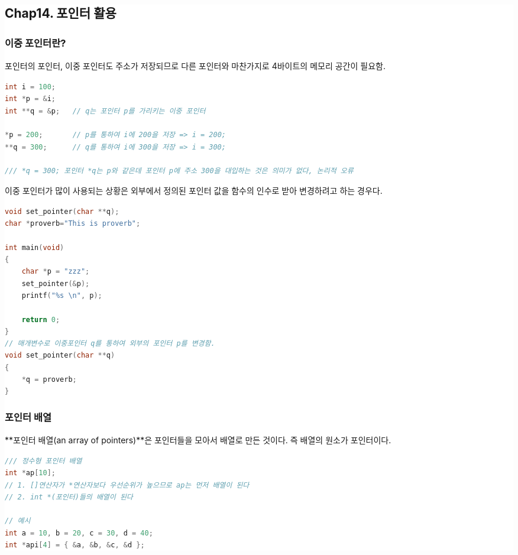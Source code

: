 ## Chap14. 포인터 활용



### 이중 포인터란?

포인터의 포인터, 이중 포인터도 주소가 저장되므로 다른 포인터와 마찬가지로 4바이트의 메모리 공간이 필요함.

```c
int i = 100;
int *p = &i;
int **q = &p;	// q는 포인터 p를 가리키는 이중 포인터

*p = 200;		// p를 통하여 i에 200을 저장 => i = 200;
**q = 300;		// q를 통하여 i에 300을 저장 => i = 300;

/// *q = 300; 포인터 *q는 p와 같은데 포인터 p에 주소 300을 대입하는 것은 의미가 없다, 논리적 오류
```



이중 포인터가 많이 사용되는 상황은 외부에서 정의된 포인터 값을 함수의 인수로 받아 변경하려고 하는 경우다.

```c
void set_pointer(char **q);
char *proverb="This is proverb";

int main(void)
{
	char *p = "zzz";
    set_pointer(&p);
    printf("%s \n", p);
    
    return 0;    
}
// 매개변수로 이중포인터 q를 통하여 외부의 포인터 p를 변경함.
void set_pointer(char **q)
{
    *q = proverb;
}
```



### 포인터 배열

**포인터 배열(an array of pointers)**은 포인터들을 모아서 배열로 만든 것이다. 즉 배열의 원소가 포인터이다.

```c
/// 정수형 포인터 배열
int *ap[10];
// 1. []연산자가 *연산자보다 우선순위가 높으므로 ap는 먼저 배열이 된다
// 2. int *(포인터)들의 배열이 된다

// 예시
int a = 10, b = 20, c = 30, d = 40;
int *api[4] = { &a, &b, &c, &d };
```
